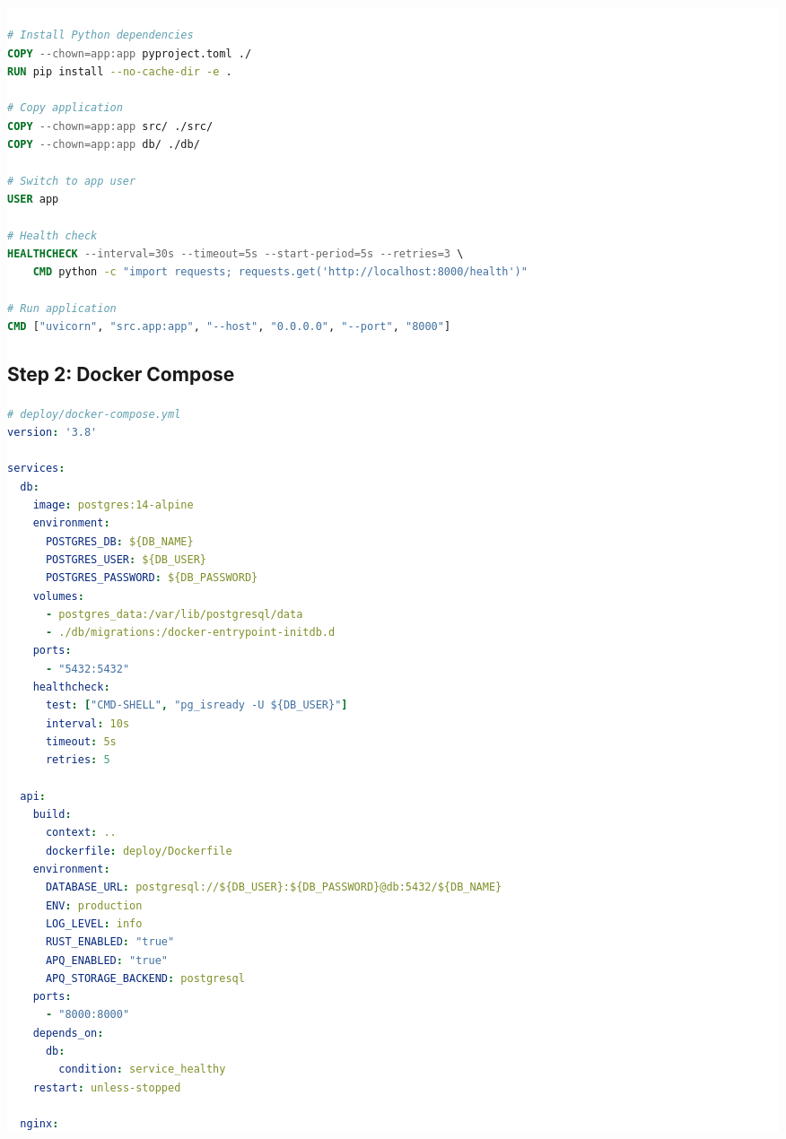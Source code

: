```dockerfile

# Install Python dependencies
COPY --chown=app:app pyproject.toml ./
RUN pip install --no-cache-dir -e .

# Copy application
COPY --chown=app:app src/ ./src/
COPY --chown=app:app db/ ./db/

# Switch to app user
USER app

# Health check
HEALTHCHECK --interval=30s --timeout=5s --start-period=5s --retries=3 \
    CMD python -c "import requests; requests.get('http://localhost:8000/health')"

# Run application
CMD ["uvicorn", "src.app:app", "--host", "0.0.0.0", "--port", "8000"]
```

## Step 2: Docker Compose

```yaml
# deploy/docker-compose.yml
version: '3.8'

services:
  db:
    image: postgres:14-alpine
    environment:
      POSTGRES_DB: ${DB_NAME}
      POSTGRES_USER: ${DB_USER}
      POSTGRES_PASSWORD: ${DB_PASSWORD}
    volumes:
      - postgres_data:/var/lib/postgresql/data
      - ./db/migrations:/docker-entrypoint-initdb.d
    ports:
      - "5432:5432"
    healthcheck:
      test: ["CMD-SHELL", "pg_isready -U ${DB_USER}"]
      interval: 10s
      timeout: 5s
      retries: 5

  api:
    build:
      context: ..
      dockerfile: deploy/Dockerfile
    environment:
      DATABASE_URL: postgresql://${DB_USER}:${DB_PASSWORD}@db:5432/${DB_NAME}
      ENV: production
      LOG_LEVEL: info
      RUST_ENABLED: "true"
      APQ_ENABLED: "true"
      APQ_STORAGE_BACKEND: postgresql
    ports:
      - "8000:8000"
    depends_on:
      db:
        condition: service_healthy
    restart: unless-stopped

  nginx:
```